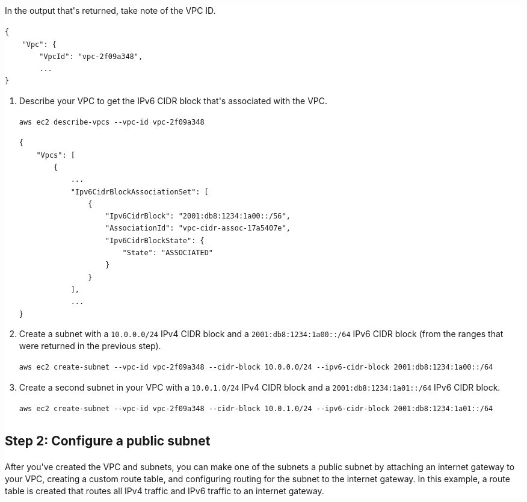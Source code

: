    In the output that's returned, take note of the VPC ID\. 

   ```
   {
       "Vpc": {
           "VpcId": "vpc-2f09a348", 
           ...
   }
   ```

1. Describe your VPC to get the IPv6 CIDR block that's associated with the VPC\. 

   ```
   aws ec2 describe-vpcs --vpc-id vpc-2f09a348
   ```

   ```
   {
       "Vpcs": [
           {
               ...
               "Ipv6CidrBlockAssociationSet": [
                   {
                       "Ipv6CidrBlock": "2001:db8:1234:1a00::/56", 
                       "AssociationId": "vpc-cidr-assoc-17a5407e", 
                       "Ipv6CidrBlockState": {
                           "State": "ASSOCIATED"
                       }
                   }
               ], 
               ...
   }
   ```

1. Create a subnet with a `10.0.0.0/24` IPv4 CIDR block and a `2001:db8:1234:1a00::/64` IPv6 CIDR block \(from the ranges that were returned in the previous step\)\.

   ```
   aws ec2 create-subnet --vpc-id vpc-2f09a348 --cidr-block 10.0.0.0/24 --ipv6-cidr-block 2001:db8:1234:1a00::/64
   ```

1. Create a second subnet in your VPC with a `10.0.1.0/24` IPv4 CIDR block and a `2001:db8:1234:1a01::/64` IPv6 CIDR block\.

   ```
   aws ec2 create-subnet --vpc-id vpc-2f09a348 --cidr-block 10.0.1.0/24 --ipv6-cidr-block 2001:db8:1234:1a01::/64
   ```

## Step 2: Configure a public subnet<a name="vpc-subnets-commands-example-public-subnet-ipv6"></a>

After you've created the VPC and subnets, you can make one of the subnets a public subnet by attaching an internet gateway to your VPC, creating a custom route table, and configuring routing for the subnet to the internet gateway\. In this example, a route table is created that routes all IPv4 traffic and IPv6 traffic to an internet gateway\. 
